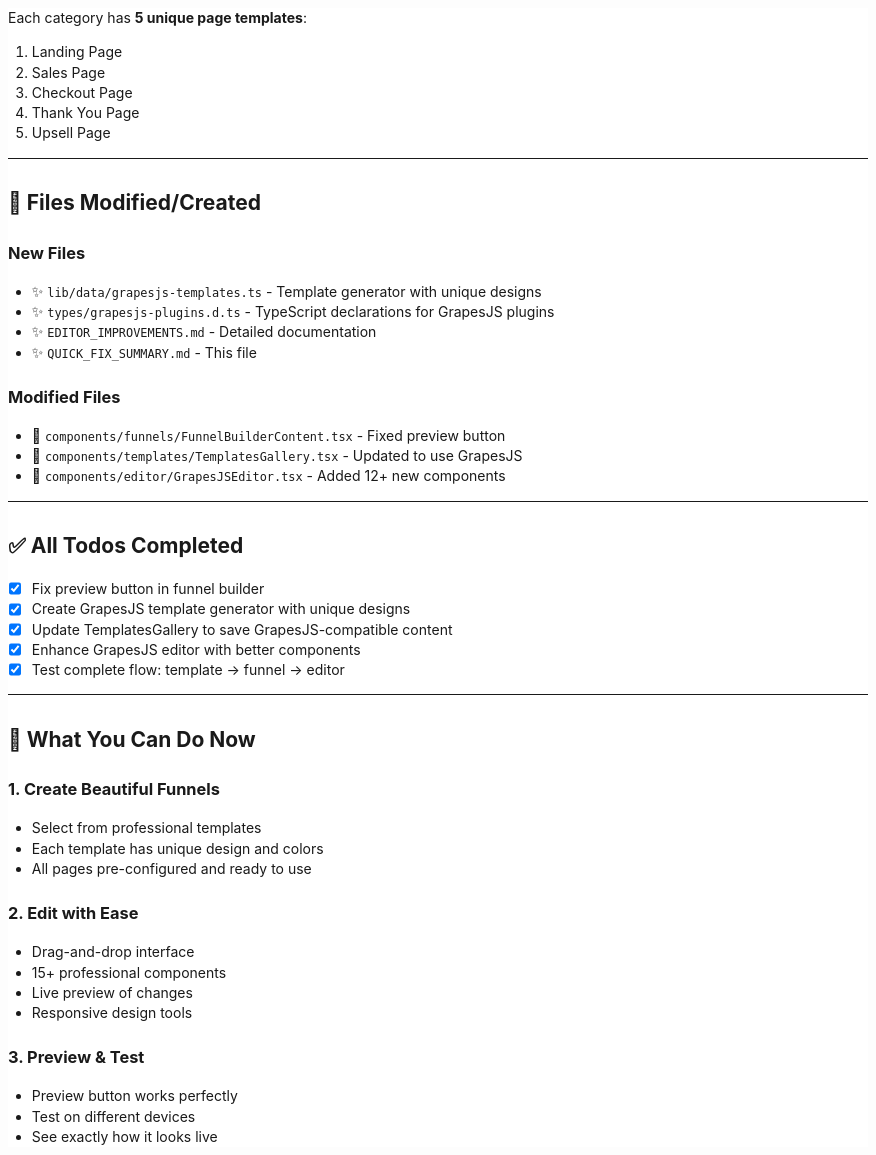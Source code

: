 Each category has **5 unique page templates**:
1. Landing Page
2. Sales Page  
3. Checkout Page
4. Thank You Page
5. Upsell Page

---

## 📁 Files Modified/Created

### **New Files**
- ✨ `lib/data/grapesjs-templates.ts` - Template generator with unique designs
- ✨ `types/grapesjs-plugins.d.ts` - TypeScript declarations for GrapesJS plugins
- ✨ `EDITOR_IMPROVEMENTS.md` - Detailed documentation
- ✨ `QUICK_FIX_SUMMARY.md` - This file

### **Modified Files**
- 🔧 `components/funnels/FunnelBuilderContent.tsx` - Fixed preview button
- 🔧 `components/templates/TemplatesGallery.tsx` - Updated to use GrapesJS
- 🔧 `components/editor/GrapesJSEditor.tsx` - Added 12+ new components

---

## ✅ All Todos Completed

- [x] Fix preview button in funnel builder
- [x] Create GrapesJS template generator with unique designs
- [x] Update TemplatesGallery to save GrapesJS-compatible content
- [x] Enhance GrapesJS editor with better components
- [x] Test complete flow: template → funnel → editor

---

## 🚀 What You Can Do Now

### **1. Create Beautiful Funnels**
- Select from professional templates
- Each template has unique design and colors
- All pages pre-configured and ready to use

### **2. Edit with Ease**
- Drag-and-drop interface
- 15+ professional components
- Live preview of changes
- Responsive design tools

### **3. Preview & Test**
- Preview button works perfectly
- Test on different devices
- See exactly how it looks live
